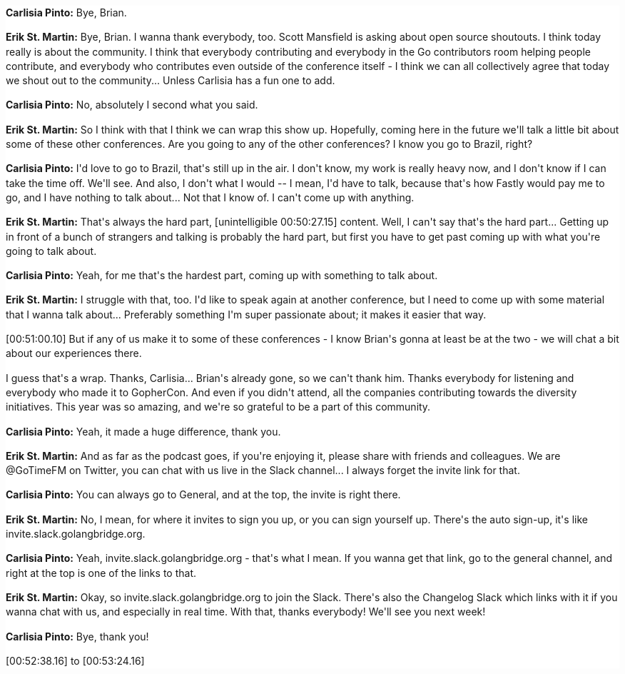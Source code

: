 **Carlisia Pinto:** Bye, Brian.

**Erik St. Martin:** Bye, Brian. I wanna thank everybody, too. Scott Mansfield is asking about open source shoutouts. I think today really is about the community. I think that everybody contributing and everybody in the Go contributors room helping people contribute, and everybody who contributes even outside of the conference itself - I think we can all collectively agree that today we shout out to the community... Unless Carlisia has a fun one to add.

**Carlisia Pinto:** No, absolutely I second what you said.

**Erik St. Martin:** So I think with that I think we can wrap this show up. Hopefully, coming here in the future we'll talk a little bit about some of these other conferences. Are you going to any of the other conferences? I know you go to Brazil, right?

**Carlisia Pinto:** I'd love to go to Brazil, that's still up in the air. I don't know, my work is really heavy now, and I don't know if I can take the time off. We'll see. And also, I don't what I would -- I mean, I'd have to talk, because that's how Fastly would pay me to go, and I have nothing to talk about... Not that I know of. I can't come up with anything.

**Erik St. Martin:** That's always the hard part, \[unintelligible 00:50:27.15\] content. Well, I can't say that's the hard part... Getting up in front of a bunch of strangers and talking is probably the hard part, but first you have to get past coming up with what you're going to talk about.

**Carlisia Pinto:** Yeah, for me that's the hardest part, coming up with something to talk about.

**Erik St. Martin:** I struggle with that, too. I'd like to speak again at another conference, but I need to come up with some material that I wanna talk about... Preferably something I'm super passionate about; it makes it easier that way.

\[00:51:00.10\] But if any of us make it to some of these conferences - I know Brian's gonna at least be at the two - we will chat a bit about our experiences there.

I guess that's a wrap. Thanks, Carlisia... Brian's already gone, so we can't thank him. Thanks everybody for listening and everybody who made it to GopherCon. And even if you didn't attend, all the companies contributing towards the diversity initiatives. This year was so amazing, and we're so grateful to be a part of this community.

**Carlisia Pinto:** Yeah, it made a huge difference, thank you.

**Erik St. Martin:** And as far as the podcast goes, if you're enjoying it, please share with friends and colleagues. We are @GoTimeFM on Twitter, you can chat with us live in the Slack channel... I always forget the invite link for that.

**Carlisia Pinto:** You can always go to General, and at the top, the invite is right there.

**Erik St. Martin:** No, I mean, for where it invites to sign you up, or you can sign yourself up. There's the auto sign-up, it's like invite.slack.golangbridge.org.

**Carlisia Pinto:** Yeah, invite.slack.golangbridge.org - that's what I mean. If you wanna get that link, go to the general channel, and right at the top is one of the links to that.

**Erik St. Martin:** Okay, so invite.slack.golangbridge.org to join the Slack. There's also the Changelog Slack which links with it if you wanna chat with us, and especially in real time. With that, thanks everybody! We'll see you next week!

**Carlisia Pinto:** Bye, thank you!

\[00:52:38.16\] to \[00:53:24.16\]
